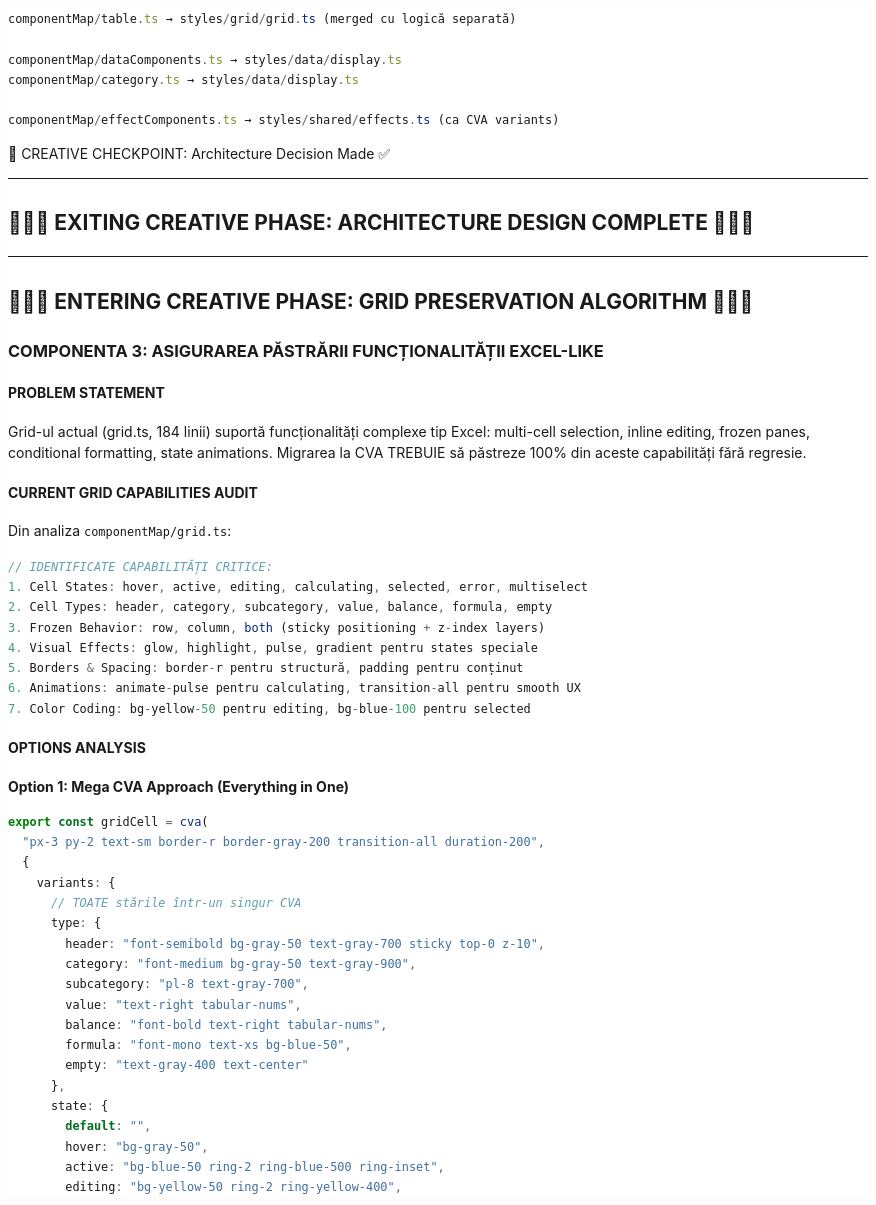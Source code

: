 ```typescript
componentMap/table.ts → styles/grid/grid.ts (merged cu logică separată)

componentMap/dataComponents.ts → styles/data/display.ts
componentMap/category.ts → styles/data/display.ts

componentMap/effectComponents.ts → styles/shared/effects.ts (ca CVA variants)
```

🎨 CREATIVE CHECKPOINT: Architecture Decision Made ✅

---

## 🎨🎨🎨 EXITING CREATIVE PHASE: ARCHITECTURE DESIGN COMPLETE 🎨🎨🎨

---

## 🎨🎨🎨 ENTERING CREATIVE PHASE: GRID PRESERVATION ALGORITHM 🎨🎨🎨

### COMPONENTA 3: ASIGURAREA PĂSTRĂRII FUNCȚIONALITĂȚII EXCEL-LIKE

#### PROBLEM STATEMENT
Grid-ul actual (grid.ts, 184 linii) suportă funcționalități complexe tip Excel: multi-cell selection, inline editing, frozen panes, conditional formatting, state animations. Migrarea la CVA TREBUIE să păstreze 100% din aceste capabilități fără regresie.

#### CURRENT GRID CAPABILITIES AUDIT
Din analiza `componentMap/grid.ts`:
```typescript
// IDENTIFICATE CAPABILITĂȚI CRITICE:
1. Cell States: hover, active, editing, calculating, selected, error, multiselect
2. Cell Types: header, category, subcategory, value, balance, formula, empty
3. Frozen Behavior: row, column, both (sticky positioning + z-index layers)
4. Visual Effects: glow, highlight, pulse, gradient pentru states speciale
5. Borders & Spacing: border-r pentru structură, padding pentru conținut
6. Animations: animate-pulse pentru calculating, transition-all pentru smooth UX
7. Color Coding: bg-yellow-50 pentru editing, bg-blue-100 pentru selected
```

#### OPTIONS ANALYSIS

**Option 1: Mega CVA Approach (Everything in One)**
```typescript
export const gridCell = cva(
  "px-3 py-2 text-sm border-r border-gray-200 transition-all duration-200",
  {
    variants: {
      // TOATE stările într-un singur CVA
      type: {
        header: "font-semibold bg-gray-50 text-gray-700 sticky top-0 z-10",
        category: "font-medium bg-gray-50 text-gray-900", 
        subcategory: "pl-8 text-gray-700",
        value: "text-right tabular-nums",
        balance: "font-bold text-right tabular-nums",
        formula: "font-mono text-xs bg-blue-50",
        empty: "text-gray-400 text-center"
      },
      state: {
        default: "",
        hover: "bg-gray-50",
        active: "bg-blue-50 ring-2 ring-blue-500 ring-inset", 
        editing: "bg-yellow-50 ring-2 ring-yellow-400",
```